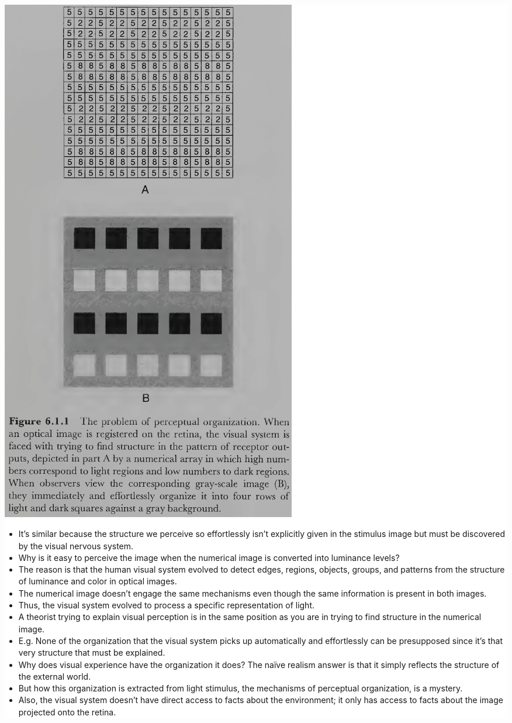 ![Figure 6.1.1](figure6-1-1.png)
- It’s similar because the structure we perceive so effortlessly isn’t explicitly given in the stimulus image but must be discovered by the visual nervous system.
- Why is it easy to perceive the image when the numerical image is converted into luminance levels?
- The reason is that the human visual system evolved to detect edges, regions, objects, groups, and patterns from the structure of luminance and color in optical images.
- The numerical image doesn’t engage the same mechanisms even though the same information is present in both images.
- Thus, the visual system evolved to process a specific representation of light.
- A theorist trying to explain visual perception is in the same position as you are in trying to find structure in the numerical image.
- E.g. None of the organization that the visual system picks up automatically and effortlessly can be presupposed since it’s that very structure that must be explained.
- Why does visual experience have the organization it does? The naïve realism answer is that it simply reflects the structure of the external world.
- But how this organization is extracted from light stimulus, the mechanisms of perceptual organization, is a mystery.
- Also, the visual system doesn’t have direct access to facts about the environment; it only has access to facts about the image projected onto the retina.